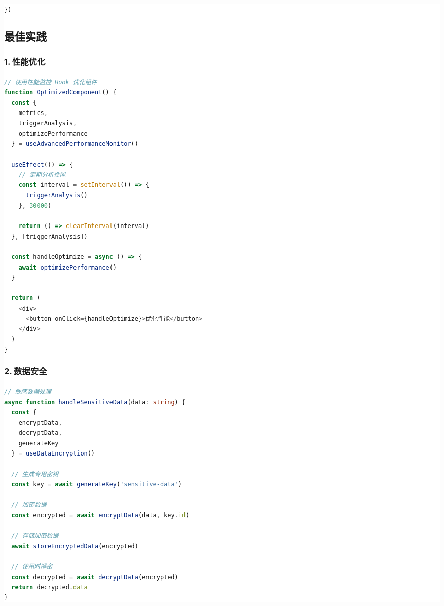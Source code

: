 ```typescript
})
```

## 最佳实践

### 1. 性能优化

```typescript
// 使用性能监控 Hook 优化组件
function OptimizedComponent() {
  const {
    metrics,
    triggerAnalysis,
    optimizePerformance
  } = useAdvancedPerformanceMonitor()

  useEffect(() => {
    // 定期分析性能
    const interval = setInterval(() => {
      triggerAnalysis()
    }, 30000)

    return () => clearInterval(interval)
  }, [triggerAnalysis])

  const handleOptimize = async () => {
    await optimizePerformance()
  }

  return (
    <div>
      <button onClick={handleOptimize}>优化性能</button>
    </div>
  )
}
```

### 2. 数据安全

```typescript
// 敏感数据处理
async function handleSensitiveData(data: string) {
  const {
    encryptData,
    decryptData,
    generateKey
  } = useDataEncryption()

  // 生成专用密钥
  const key = await generateKey('sensitive-data')

  // 加密数据
  const encrypted = await encryptData(data, key.id)

  // 存储加密数据
  await storeEncryptedData(encrypted)

  // 使用时解密
  const decrypted = await decryptData(encrypted)
  return decrypted.data
}
```
